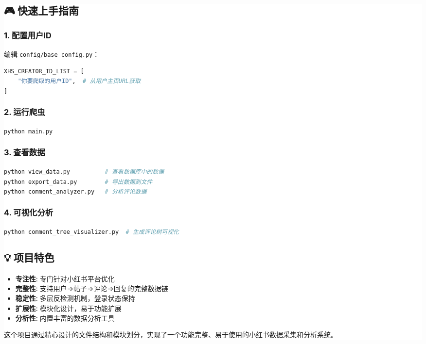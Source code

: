 ## 🎮 快速上手指南

### 1. **配置用户ID**
编辑 `config/base_config.py`：
```python
XHS_CREATOR_ID_LIST = [
    "你要爬取的用户ID",  # 从用户主页URL获取
]
```

### 2. **运行爬虫**
```bash
python main.py
```

### 3. **查看数据**
```bash
python view_data.py          # 查看数据库中的数据
python export_data.py        # 导出数据到文件
python comment_analyzer.py   # 分析评论数据
```

### 4. **可视化分析**
```bash
python comment_tree_visualizer.py  # 生成评论树可视化
```

## 💡 项目特色

- **专注性**: 专门针对小红书平台优化
- **完整性**: 支持用户→帖子→评论→回复的完整数据链
- **稳定性**: 多层反检测机制，登录状态保持
- **扩展性**: 模块化设计，易于功能扩展
- **分析性**: 内置丰富的数据分析工具

这个项目通过精心设计的文件结构和模块划分，实现了一个功能完整、易于使用的小红书数据采集和分析系统。
